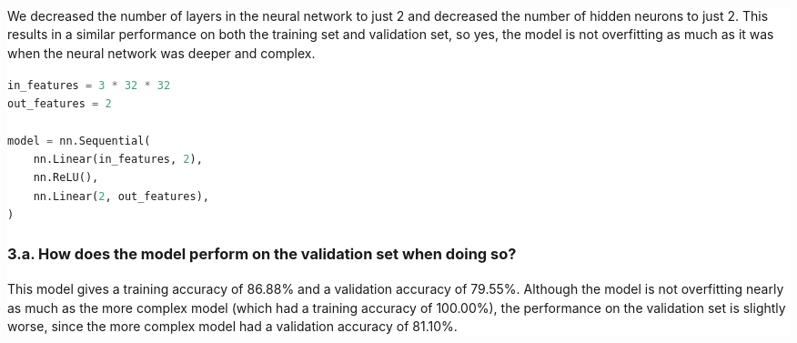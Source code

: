 We decreased the number of layers in the neural network to just $2$ and decreased the number of hidden neurons to just $2$. This results in a similar performance on both the training set and validation set, so yes, the model is not overfitting as much as it was when the neural network was deeper and complex.

```py
in_features = 3 * 32 * 32
out_features = 2

model = nn.Sequential(
    nn.Linear(in_features, 2),
    nn.ReLU(),
    nn.Linear(2, out_features),
)
```

### 3.a. How does the model perform on the validation set when doing so?

This model gives a training accuracy of $86.88\%$ and a validation accuracy of $79.55\%$. Although the model is not overfitting nearly as much as the more complex model (which had a training accuracy of $100.00\%$), the performance on the validation set is slightly worse, since the more complex model had a validation accuracy of $81.10\%$.

